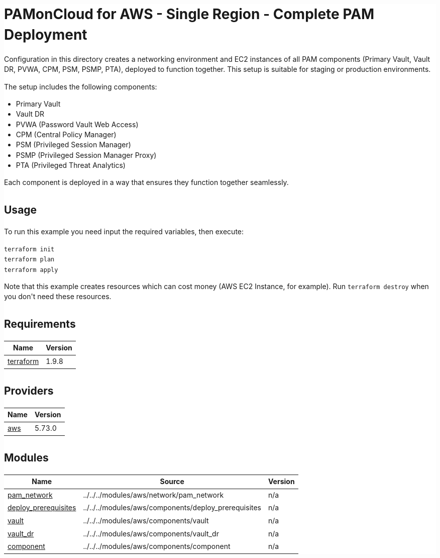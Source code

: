 # PAMonCloud for AWS - Single Region - Complete PAM Deployment

Configuration in this directory creates a networking environment and EC2 instances of all PAM components (Primary Vault, Vault DR, PVWA, CPM, PSM, PSMP, PTA), deployed to function together. This setup is suitable for staging or production environments.

The setup includes the following components:
- Primary Vault
- Vault DR
- PVWA (Password Vault Web Access)
- CPM (Central Policy Manager)
- PSM (Privileged Session Manager)
- PSMP (Privileged Session Manager Proxy)
- PTA (Privileged Threat Analytics)

Each component is deployed in a way that ensures they function together seamlessly.

## Usage

To run this example you need input the required variables, then execute:

```bash
terraform init
terraform plan
terraform apply
```

Note that this example creates resources which can cost money (AWS EC2 Instance, for example). Run `terraform destroy` when you don't need these resources.


## Requirements

| Name | Version |
|------|---------|
| <a name="requirement_terraform"></a> [terraform](#requirement\_terraform) | 1.9.8 |

## Providers

| Name | Version |
|------|---------|
| <a name="provider_aws"></a> [aws](#provider\_aws) | 5.73.0 |

## Modules

| Name | Source | Version |
|------|--------|---------|
| <a name="module_pam_network"></a> [pam_network](#module\_pam\_network) | ../../../modules/aws/network/pam_network | n/a |
| <a name="module_deploy_prerequisites"></a> [deploy_prerequisites](#module\_deploy\_prerequisites) | ../../../modules/aws/components/deploy_prerequisites | n/a |
| <a name="module_vault"></a> [vault](#module\_vault) | ../../../modules/aws/components/vault | n/a |
| <a name="module_vault_dr"></a> [vault_dr](#module\_vault\_dr) | ../../../modules/aws/components/vault_dr | n/a |
| <a name="module_component"></a> [component](#module\_component) | ../../../modules/aws/components/component | n/a |
